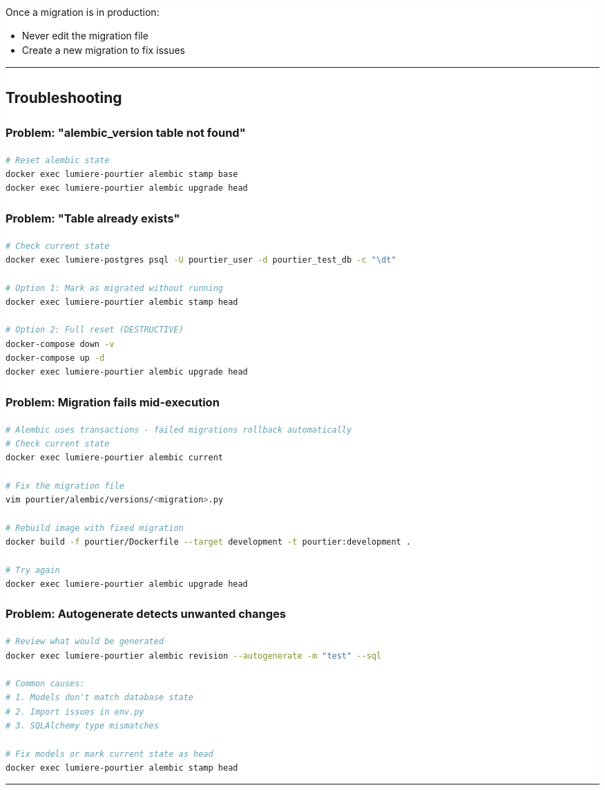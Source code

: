 Once a migration is in production:
- Never edit the migration file
- Create a new migration to fix issues

---

## Troubleshooting

### Problem: "alembic_version table not found"
```bash
# Reset alembic state
docker exec lumiere-pourtier alembic stamp base
docker exec lumiere-pourtier alembic upgrade head
```

### Problem: "Table already exists"
```bash
# Check current state
docker exec lumiere-postgres psql -U pourtier_user -d pourtier_test_db -c "\dt"

# Option 1: Mark as migrated without running
docker exec lumiere-pourtier alembic stamp head

# Option 2: Full reset (DESTRUCTIVE)
docker-compose down -v
docker-compose up -d
docker exec lumiere-pourtier alembic upgrade head
```

### Problem: Migration fails mid-execution
```bash
# Alembic uses transactions - failed migrations rollback automatically
# Check current state
docker exec lumiere-pourtier alembic current

# Fix the migration file
vim pourtier/alembic/versions/<migration>.py

# Rebuild image with fixed migration
docker build -f pourtier/Dockerfile --target development -t pourtier:development .

# Try again
docker exec lumiere-pourtier alembic upgrade head
```

### Problem: Autogenerate detects unwanted changes
```bash
# Review what would be generated
docker exec lumiere-pourtier alembic revision --autogenerate -m "test" --sql

# Common causes:
# 1. Models don't match database state
# 2. Import issues in env.py
# 3. SQLAlchemy type mismatches

# Fix models or mark current state as head
docker exec lumiere-pourtier alembic stamp head
```

---